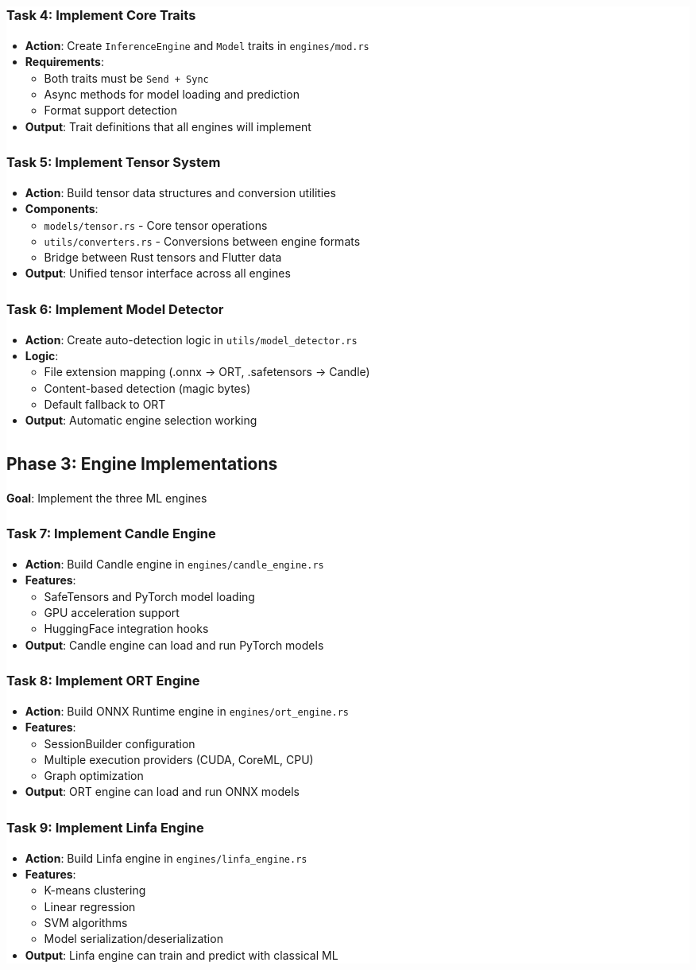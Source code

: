 ### Task 4: Implement Core Traits
- **Action**: Create `InferenceEngine` and `Model` traits in `engines/mod.rs`
- **Requirements**: 
  - Both traits must be `Send + Sync`
  - Async methods for model loading and prediction
  - Format support detection
- **Output**: Trait definitions that all engines will implement

### Task 5: Implement Tensor System
- **Action**: Build tensor data structures and conversion utilities
- **Components**:
  - `models/tensor.rs` - Core tensor operations
  - `utils/converters.rs` - Conversions between engine formats
  - Bridge between Rust tensors and Flutter data
- **Output**: Unified tensor interface across all engines

### Task 6: Implement Model Detector
- **Action**: Create auto-detection logic in `utils/model_detector.rs`
- **Logic**:
  - File extension mapping (.onnx → ORT, .safetensors → Candle)
  - Content-based detection (magic bytes)
  - Default fallback to ORT
- **Output**: Automatic engine selection working

## Phase 3: Engine Implementations
**Goal**: Implement the three ML engines

### Task 7: Implement Candle Engine
- **Action**: Build Candle engine in `engines/candle_engine.rs`
- **Features**:
  - SafeTensors and PyTorch model loading
  - GPU acceleration support
  - HuggingFace integration hooks
- **Output**: Candle engine can load and run PyTorch models

### Task 8: Implement ORT Engine
- **Action**: Build ONNX Runtime engine in `engines/ort_engine.rs`
- **Features**:
  - SessionBuilder configuration
  - Multiple execution providers (CUDA, CoreML, CPU)
  - Graph optimization
- **Output**: ORT engine can load and run ONNX models

### Task 9: Implement Linfa Engine
- **Action**: Build Linfa engine in `engines/linfa_engine.rs`
- **Features**:
  - K-means clustering
  - Linear regression
  - SVM algorithms
  - Model serialization/deserialization
- **Output**: Linfa engine can train and predict with classical ML
